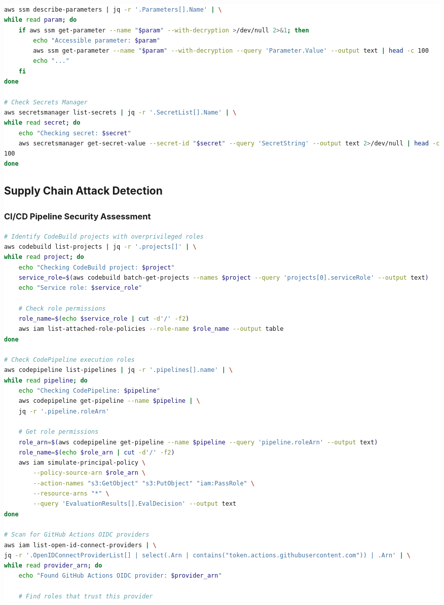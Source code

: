 ```bash
aws ssm describe-parameters | jq -r '.Parameters[].Name' | \
while read param; do
    if aws ssm get-parameter --name "$param" --with-decryption >/dev/null 2>&1; then
        echo "Accessible parameter: $param"
        aws ssm get-parameter --name "$param" --with-decryption --query 'Parameter.Value' --output text | head -c 100
        echo "..."
    fi
done

# Check Secrets Manager
aws secretsmanager list-secrets | jq -r '.SecretList[].Name' | \
while read secret; do
    echo "Checking secret: $secret"
    aws secretsmanager get-secret-value --secret-id "$secret" --query 'SecretString' --output text 2>/dev/null | head -c 100
done
```

## Supply Chain Attack Detection

### CI/CD Pipeline Security Assessment

```bash
# Identify CodeBuild projects with overprivileged roles
aws codebuild list-projects | jq -r '.projects[]' | \
while read project; do
    echo "Checking CodeBuild project: $project"
    service_role=$(aws codebuild batch-get-projects --names $project --query 'projects[0].serviceRole' --output text)
    echo "Service role: $service_role"

    # Check role permissions
    role_name=$(echo $service_role | cut -d'/' -f2)
    aws iam list-attached-role-policies --role-name $role_name --output table
done

# Check CodePipeline execution roles
aws codepipeline list-pipelines | jq -r '.pipelines[].name' | \
while read pipeline; do
    echo "Checking CodePipeline: $pipeline"
    aws codepipeline get-pipeline --name $pipeline | \
    jq -r '.pipeline.roleArn'

    # Get role permissions
    role_arn=$(aws codepipeline get-pipeline --name $pipeline --query 'pipeline.roleArn' --output text)
    role_name=$(echo $role_arn | cut -d'/' -f2)
    aws iam simulate-principal-policy \
        --policy-source-arn $role_arn \
        --action-names "s3:GetObject" "s3:PutObject" "iam:PassRole" \
        --resource-arns "*" \
        --query 'EvaluationResults[].EvalDecision' --output text
done

# Scan for GitHub Actions OIDC providers
aws iam list-open-id-connect-providers | \
jq -r '.OpenIDConnectProviderList[] | select(.Arn | contains("token.actions.githubusercontent.com")) | .Arn' | \
while read provider_arn; do
    echo "Found GitHub Actions OIDC provider: $provider_arn"

    # Find roles that trust this provider
```